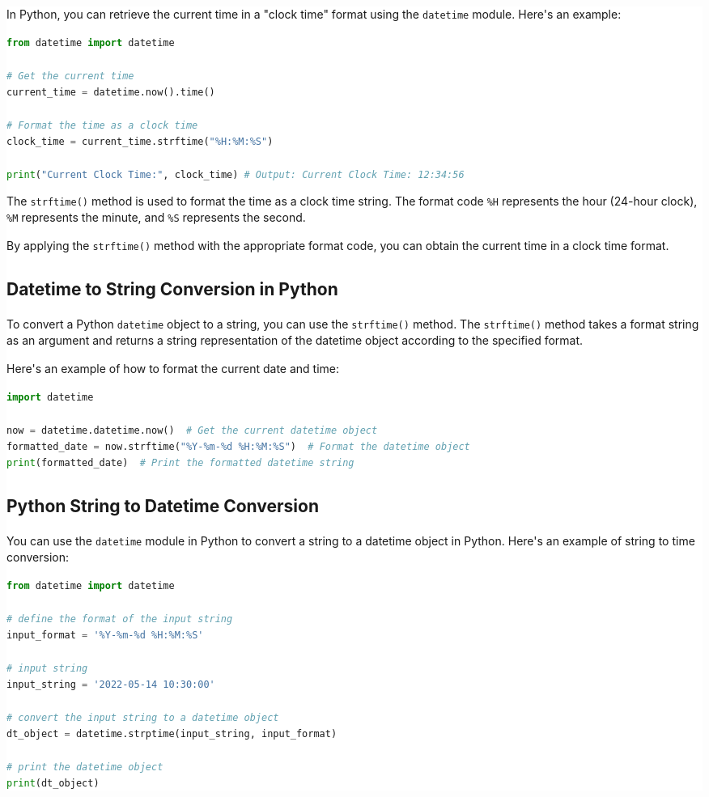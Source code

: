 In Python, you can retrieve the current time in a "clock time" format using the `datetime` module. Here's an example:

```python
from datetime import datetime

# Get the current time
current_time = datetime.now().time()

# Format the time as a clock time
clock_time = current_time.strftime("%H:%M:%S")

print("Current Clock Time:", clock_time) # Output: Current Clock Time: 12:34:56
```

The `strftime()` method is used to format the time as a clock time string. The format code `%H` represents the hour (24-hour clock), `%M` represents the minute, and `%S` represents the second.

By applying the `strftime()` method with the appropriate format code, you can obtain the current time in a clock time format.

## Datetime to String Conversion in Python

To convert a Python `datetime` object to a string, you can use the `strftime()` method. The `strftime()` method takes a format string as an argument and returns a string representation of the datetime object according to the specified format.

Here's an example of how to format the current date and time:

```python
import datetime

now = datetime.datetime.now()  # Get the current datetime object
formatted_date = now.strftime("%Y-%m-%d %H:%M:%S")  # Format the datetime object
print(formatted_date)  # Print the formatted datetime string
```

## Python String to Datetime Conversion

You can use the `datetime` module in Python to convert a string to a datetime object in Python. Here's an example of string to time conversion:

```python
from datetime import datetime

# define the format of the input string
input_format = '%Y-%m-%d %H:%M:%S'

# input string
input_string = '2022-05-14 10:30:00'

# convert the input string to a datetime object
dt_object = datetime.strptime(input_string, input_format)

# print the datetime object
print(dt_object)
```

